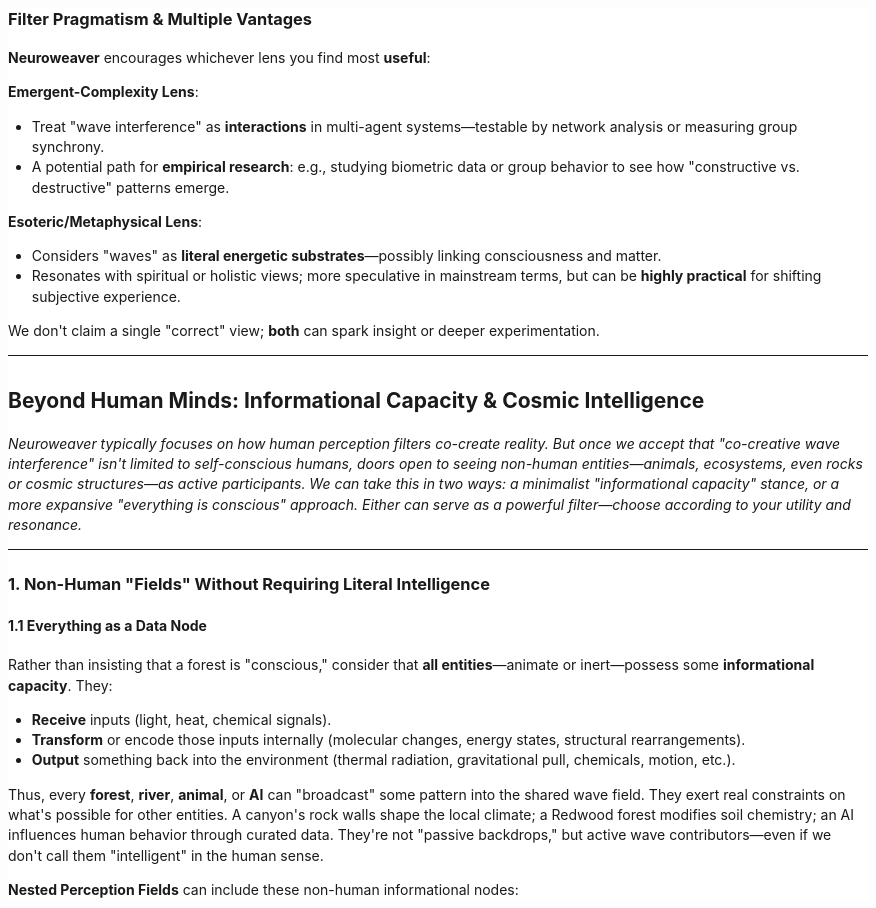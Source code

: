 ### **Filter Pragmatism & Multiple Vantages**

**Neuroweaver** encourages whichever lens you find most **useful**:

**Emergent-Complexity Lens**:

- Treat "wave interference" as **interactions** in multi-agent systems—testable by network analysis or measuring group synchrony.
- A potential path for **empirical research**: e.g., studying biometric data or group behavior to see how "constructive vs. destructive" patterns emerge.

**Esoteric/Metaphysical Lens**:

- Considers "waves" as **literal energetic substrates**—possibly linking consciousness and matter.
- Resonates with spiritual or holistic views; more speculative in mainstream terms, but can be **highly practical** for shifting subjective experience.

We don't claim a single "correct" view; **both** can spark insight or deeper experimentation.

---

## **Beyond Human Minds: Informational Capacity & Cosmic Intelligence**

*Neuroweaver typically focuses on how human perception filters co-create reality. But once we accept that "co-creative wave interference" isn't limited to self-conscious humans, doors open to seeing non-human entities—animals, ecosystems, even rocks or cosmic structures—as active participants. We can take this in two ways: a minimalist "informational capacity" stance, or a more expansive "everything is conscious" approach. Either can serve as a powerful filter—choose according to your utility and resonance.*

---

### 1. Non-Human "Fields" Without Requiring Literal Intelligence

#### 1.1 **Everything as a Data Node**

Rather than insisting that a forest is "conscious," consider that **all entities**—animate or inert—possess some **informational capacity**. They:

- **Receive** inputs (light, heat, chemical signals).
- **Transform** or encode those inputs internally (molecular changes, energy states, structural rearrangements).
- **Output** something back into the environment (thermal radiation, gravitational pull, chemicals, motion, etc.).

Thus, every **forest**, **river**, **animal**, or **AI** can "broadcast" some pattern into the shared wave field. They exert real constraints on what's possible for other entities. A canyon's rock walls shape the local climate; a Redwood forest modifies soil chemistry; an AI influences human behavior through curated data. They're not "passive backdrops," but active wave contributors—even if we don't call them "intelligent" in the human sense.

**Nested Perception Fields** can include these non-human informational nodes:
